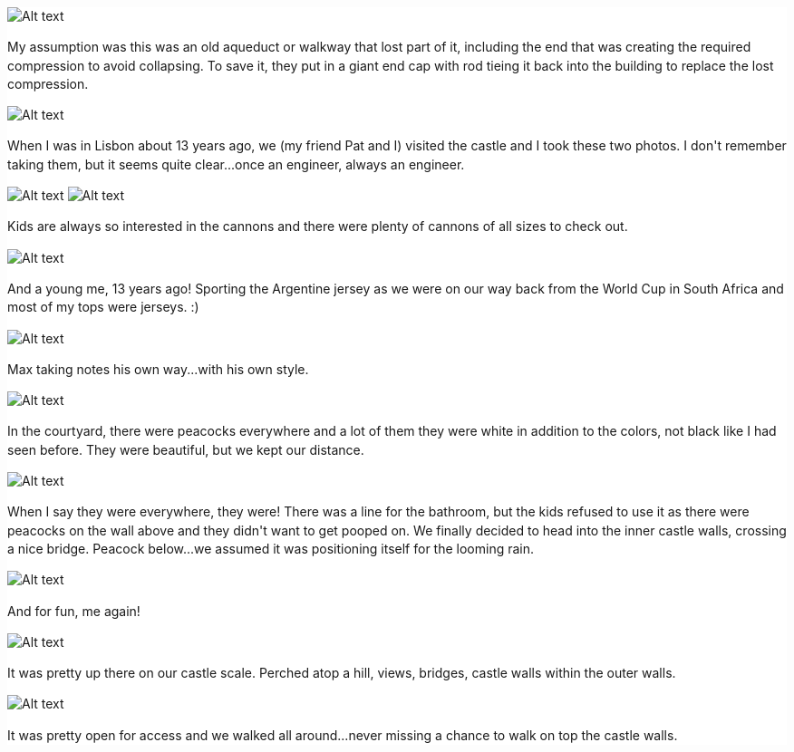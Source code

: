 ![Alt text](/images/travel8/PXL_20240402_115619432.jpg)

My assumption was this was an old aqueduct or walkway that lost part of it, including the end that was creating the required compression to avoid collapsing. To save it, they put in a giant end cap with rod tieing it back into the building to replace the lost compression.

![Alt text](/images/travel8/PXL_20240402_120304768.jpg)

When I was in Lisbon about 13 years ago, we (my friend Pat and I) visited the castle and I took these two photos. I don't remember taking them, but it seems quite clear...once an engineer, always an engineer.

![Alt text](</images/travel8/IMG_0567 (2).jpg>)
![Alt text](/images/travel8/IMG_0568.jpg)

Kids are always so interested in the cannons and there were plenty of cannons of all sizes to check out.

![Alt text](/images/travel8/PXL_20240402_120153459.jpg)

And a young me, 13 years ago! Sporting the Argentine jersey as we were on our way back from the World Cup in South Africa and most of my tops were jerseys. :)

![Alt text](/images/travel8/IMG_0613.jpg)

Max taking notes his own way...with his own style.

![Alt text](/images/travel8/PXL_20240402_120913102.jpg)

In the courtyard, there were peacocks everywhere and a lot of them they were white in addition to the colors, not black like I had seen before. They were beautiful, but we kept our distance.

![Alt text](/images/travel8/PXL_20240402_122508946.jpg)

When I say they were everywhere, they were! There was a line for the bathroom, but the kids refused to use it as there were peacocks on the wall above and they didn't want to get pooped on. We finally decided to head into the inner castle walls, crossing a nice bridge. Peacock below...we assumed it was positioning itself for the looming rain.

![Alt text](/images/travel8/PXL_20240402_123047827.jpg)

And for fun, me again!

![Alt text](/images/travel8/IMG_0616.jpg)

It was pretty up there on our castle scale. Perched atop a hill, views, bridges, castle walls within the outer walls.

![Alt text](/images/travel8/PXL_20240402_123248091.jpg)

It was pretty open for access and we walked all around...never missing a chance to walk on top the castle walls.
